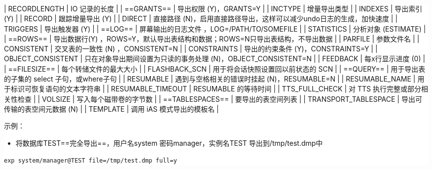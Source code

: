 | RECORDLENGTH | IO 记录的长度 |
| ==GRANTS== | 导出权限 (Y)，GRANTS=Y |
| INCTYPE | 增量导出类型 |
| INDEXES | 导出索引 (Y) |
| RECORD | 跟踪增量导出 (Y) |
| DIRECT | 直接路径 (N)，启用直接路径导出，这样可以减少undo日志的生成，加快速度 |
| TRIGGERS | 导出触发器 (Y) |
| ==LOG== | 屏幕输出的日志文件 ，LOG=/PATH/TO/SOMEFILE |
| STATISTICS | 分析对象 (ESTIMATE) |
| ==ROWS== | 导出数据行(Y) ，ROWS=Y，默认导出表结构和数据；ROWS=N只导出表结构，不导出数据 |
| PARFILE | 参数文件名 |
| CONSISTENT | 交叉表的一致性 (N) ，CONSISTENT=N |
| CONSTRAINTS | 导出的约束条件 (Y)，CONSTRAINTS=Y |
| OBJECT_CONSISTENT | 只在对象导出期间设置为只读的事务处理 (N)，OBJECT_CONSISTENT=N |
| FEEDBACK | 每x行显示进度 (0) |
| ==FILESIZE== | 每个转储文件的最大大小 |
| FLASHBACK_SCN | 用于将会话快照设置回以前状态的 SCN |
| ==QUERY== | 用于导出表的子集的 select 子句，或where子句 |
| RESUMABLE | 遇到与空格相关的错误时挂起 (N)，RESUMABLE=N |
| RESUMABLE_NAME | 用于标识可恢复语句的文本字符串 |
| RESUMABLE_TIMEOUT | RESUMABLE 的等待时间 |
| TTS_FULL_CHECK | 对 TTS 执行完整或部分相关性检查 |
| VOLSIZE | 写入每个磁带卷的字节数 |
| ==TABLESPACES== | 要导出的表空间列表 |
| TRANSPORT_TABLESPACE | 导出可传输的表空间元数据 (N) |
| TEMPLATE | 调用 iAS 模式导出的模板名 |

示例：

- 将数据库TEST==完全导出==，用户名system 密码manager，实例名TEST 导出到/tmp/test.dmp中

``` bash
exp system/manager@TEST file=/tmp/test.dmp full=y
```
